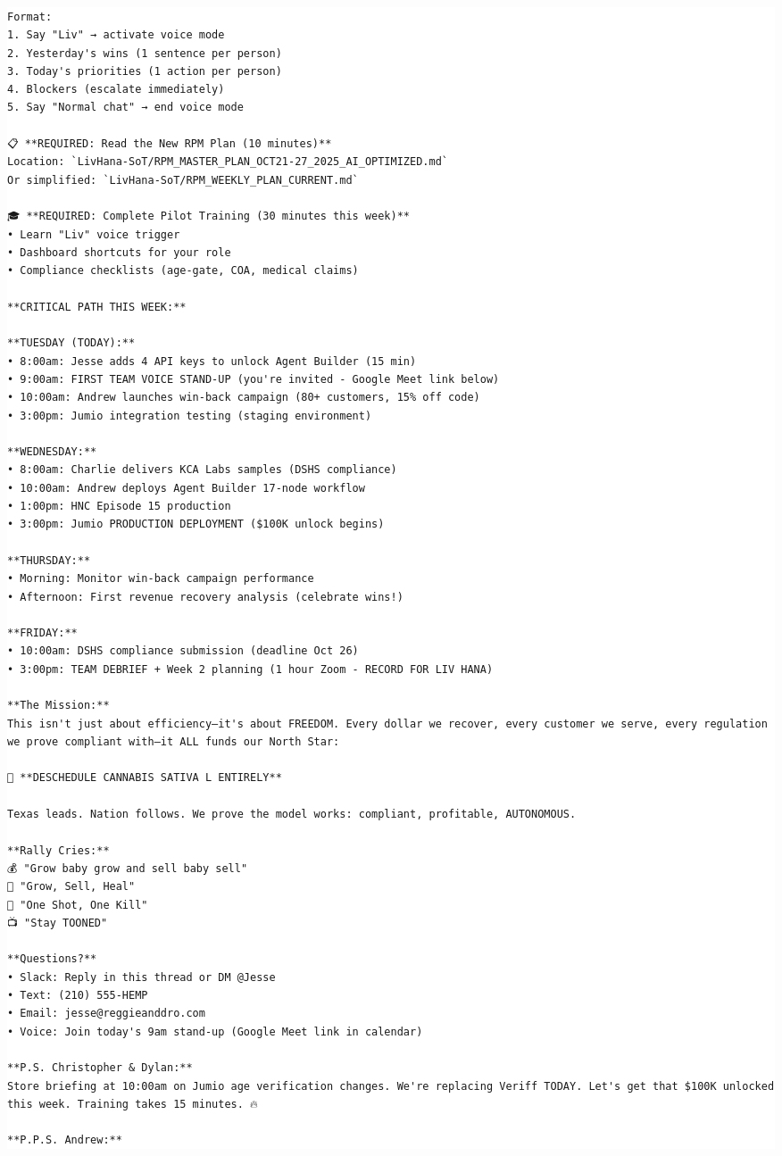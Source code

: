 ```
Format:
1. Say "Liv" → activate voice mode
2. Yesterday's wins (1 sentence per person)
3. Today's priorities (1 action per person)
4. Blockers (escalate immediately)
5. Say "Normal chat" → end voice mode

📋 **REQUIRED: Read the New RPM Plan (10 minutes)**
Location: `LivHana-SoT/RPM_MASTER_PLAN_OCT21-27_2025_AI_OPTIMIZED.md`
Or simplified: `LivHana-SoT/RPM_WEEKLY_PLAN_CURRENT.md`

🎓 **REQUIRED: Complete Pilot Training (30 minutes this week)**
• Learn "Liv" voice trigger
• Dashboard shortcuts for your role
• Compliance checklists (age-gate, COA, medical claims)

**CRITICAL PATH THIS WEEK:**

**TUESDAY (TODAY):**
• 8:00am: Jesse adds 4 API keys to unlock Agent Builder (15 min)
• 9:00am: FIRST TEAM VOICE STAND-UP (you're invited - Google Meet link below)
• 10:00am: Andrew launches win-back campaign (80+ customers, 15% off code)
• 3:00pm: Jumio integration testing (staging environment)

**WEDNESDAY:**
• 8:00am: Charlie delivers KCA Labs samples (DSHS compliance)
• 10:00am: Andrew deploys Agent Builder 17-node workflow
• 1:00pm: HNC Episode 15 production
• 3:00pm: Jumio PRODUCTION DEPLOYMENT ($100K unlock begins)

**THURSDAY:**
• Morning: Monitor win-back campaign performance
• Afternoon: First revenue recovery analysis (celebrate wins!)

**FRIDAY:**
• 10:00am: DSHS compliance submission (deadline Oct 26)
• 3:00pm: TEAM DEBRIEF + Week 2 planning (1 hour Zoom - RECORD FOR LIV HANA)

**The Mission:**
This isn't just about efficiency—it's about FREEDOM. Every dollar we recover, every customer we serve, every regulation we prove compliant with—it ALL funds our North Star:

🌟 **DESCHEDULE CANNABIS SATIVA L ENTIRELY**

Texas leads. Nation follows. We prove the model works: compliant, profitable, AUTONOMOUS.

**Rally Cries:**
💰 "Grow baby grow and sell baby sell"
🌿 "Grow, Sell, Heal"
🎯 "One Shot, One Kill"
📺 "Stay TOONED"

**Questions?**
• Slack: Reply in this thread or DM @Jesse
• Text: (210) 555-HEMP
• Email: jesse@reggieanddro.com
• Voice: Join today's 9am stand-up (Google Meet link in calendar)

**P.S. Christopher & Dylan:**
Store briefing at 10:00am on Jumio age verification changes. We're replacing Veriff TODAY. Let's get that $100K unlocked this week. Training takes 15 minutes. 🔥

**P.P.S. Andrew:**
```